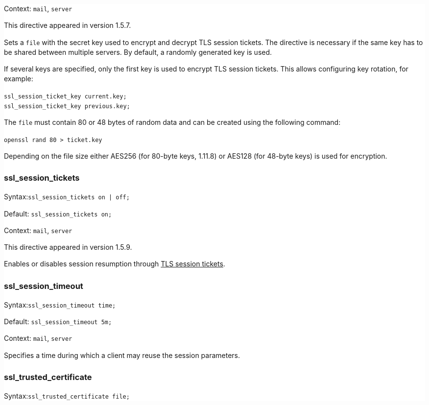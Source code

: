   Context: `mail`, `server`


This directive appeared in version 1.5.7.

Sets a `file` with the secret key used to encrypt and decrypt TLS session tickets. The directive is necessary if the same key has to be shared between multiple servers. By default, a randomly generated key is used.

If several keys are specified, only the first key is used to encrypt TLS session tickets. This allows configuring key rotation, for example:

```
ssl_session_ticket_key current.key;
ssl_session_ticket_key previous.key;
```



The `file` must contain 80 or 48 bytes of random data and can be created using the following command:

```
openssl rand 80 > ticket.key
```

Depending on the file size either AES256 (for 80-byte keys, 1.11.8) or AES128 (for 48-byte keys) is used for encryption.



### ssl_session_tickets

  Syntax:`ssl_session_tickets on | off;`

  Default: `ssl_session_tickets on;`

  Context: `mail`, `server`


This directive appeared in version 1.5.9.

Enables or disables session resumption through [TLS session tickets](https://datatracker.ietf.org/doc/html/rfc5077).



### ssl_session_timeout

  Syntax:`ssl_session_timeout time;`

  Default: `ssl_session_timeout 5m;`

  Context: `mail`, `server`


Specifies a time during which a client may reuse the session parameters.



### ssl_trusted_certificate

  Syntax:`ssl_trusted_certificate file;`
